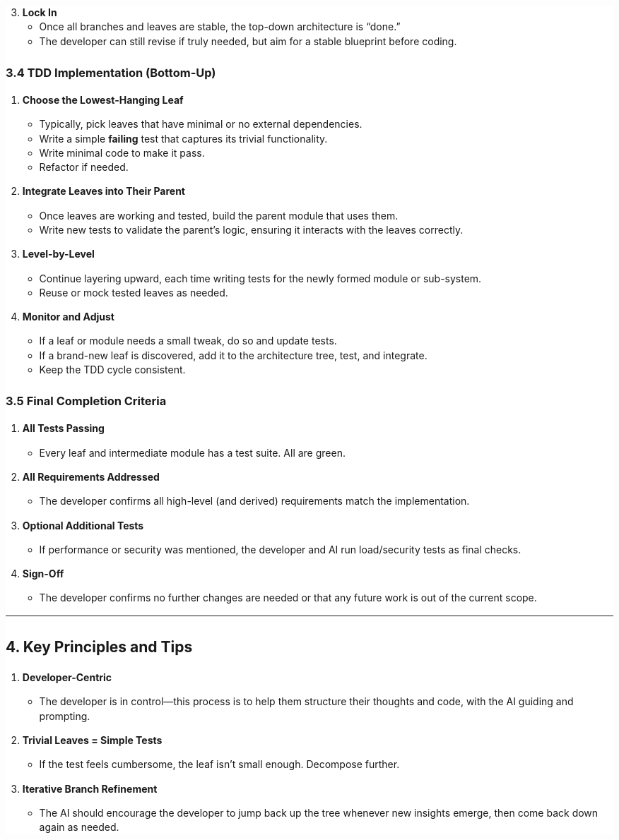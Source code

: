 3. **Lock In**  
   - Once all branches and leaves are stable, the top-down architecture is “done.”  
   - The developer can still revise if truly needed, but aim for a stable blueprint before coding.

### 3.4 TDD Implementation (Bottom-Up)

1. **Choose the Lowest-Hanging Leaf**  
   - Typically, pick leaves that have minimal or no external dependencies.  
   - Write a simple **failing** test that captures its trivial functionality.  
   - Write minimal code to make it pass.  
   - Refactor if needed.

2. **Integrate Leaves into Their Parent**  
   - Once leaves are working and tested, build the parent module that uses them.  
   - Write new tests to validate the parent’s logic, ensuring it interacts with the leaves correctly.

3. **Level-by-Level**  
   - Continue layering upward, each time writing tests for the newly formed module or sub-system.  
   - Reuse or mock tested leaves as needed.

4. **Monitor and Adjust**  
   - If a leaf or module needs a small tweak, do so and update tests.  
   - If a brand-new leaf is discovered, add it to the architecture tree, test, and integrate.  
   - Keep the TDD cycle consistent.

### 3.5 Final Completion Criteria

1. **All Tests Passing**  
   - Every leaf and intermediate module has a test suite. All are green.

2. **All Requirements Addressed**  
   - The developer confirms all high-level (and derived) requirements match the implementation.

3. **Optional Additional Tests**  
   - If performance or security was mentioned, the developer and AI run load/security tests as final checks.

4. **Sign-Off**  
   - The developer confirms no further changes are needed or that any future work is out of the current scope.

---

## 4. Key Principles and Tips

1. **Developer-Centric**  
   - The developer is in control—this process is to help them structure their thoughts and code, with the AI guiding and prompting.

2. **Trivial Leaves = Simple Tests**  
   - If the test feels cumbersome, the leaf isn’t small enough. Decompose further.

3. **Iterative Branch Refinement**  
   - The AI should encourage the developer to jump back up the tree whenever new insights emerge, then come back down again as needed.
